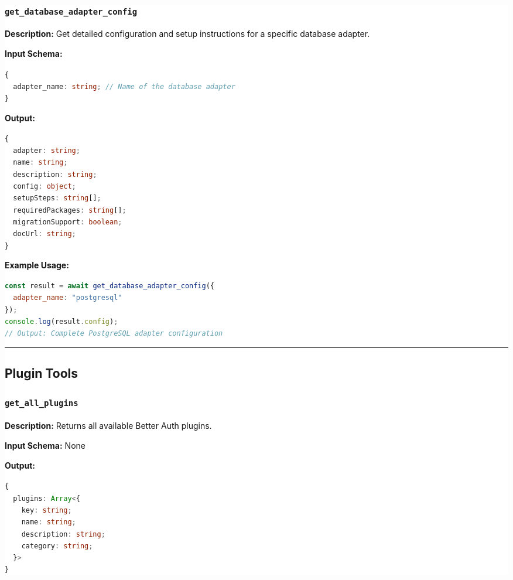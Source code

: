 ### `get_database_adapter_config`
**Description:** Get detailed configuration and setup instructions for a specific database adapter.

**Input Schema:**
```typescript
{
  adapter_name: string; // Name of the database adapter
}
```

**Output:**
```typescript
{
  adapter: string;
  name: string;
  description: string;
  config: object;
  setupSteps: string[];
  requiredPackages: string[];
  migrationSupport: boolean;
  docUrl: string;
}
```

**Example Usage:**
```javascript
const result = await get_database_adapter_config({
  adapter_name: "postgresql"
});
console.log(result.config);
// Output: Complete PostgreSQL adapter configuration
```

---

## Plugin Tools

### `get_all_plugins`
**Description:** Returns all available Better Auth plugins.

**Input Schema:** None

**Output:**
```typescript
{
  plugins: Array<{
    key: string;
    name: string;
    description: string;
    category: string;
  }>
}
```
